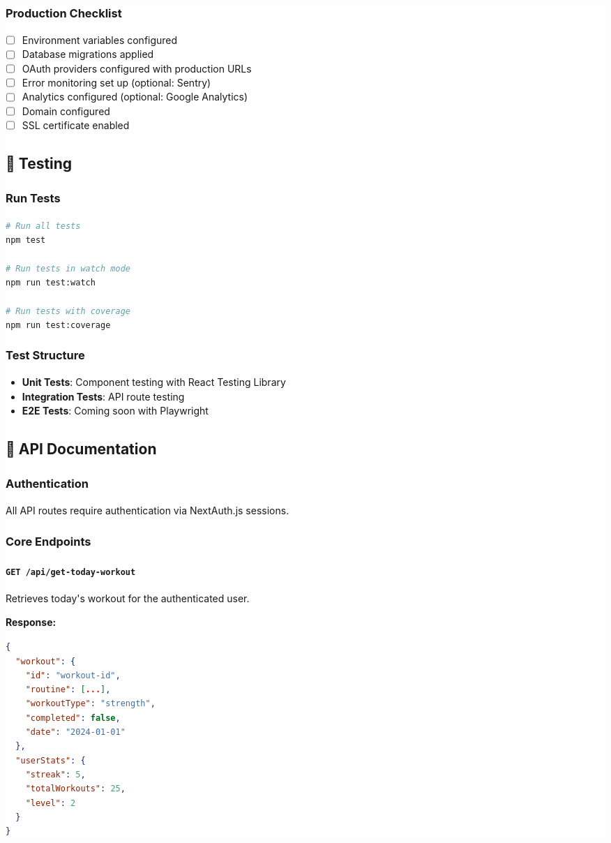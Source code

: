 ### Production Checklist

- [ ] Environment variables configured
- [ ] Database migrations applied
- [ ] OAuth providers configured with production URLs
- [ ] Error monitoring set up (optional: Sentry)
- [ ] Analytics configured (optional: Google Analytics)
- [ ] Domain configured
- [ ] SSL certificate enabled

## 🧪 Testing

### Run Tests
```bash
# Run all tests
npm test

# Run tests in watch mode
npm run test:watch

# Run tests with coverage
npm run test:coverage
```

### Test Structure
- **Unit Tests**: Component testing with React Testing Library
- **Integration Tests**: API route testing
- **E2E Tests**: Coming soon with Playwright

## 📖 API Documentation

### Authentication
All API routes require authentication via NextAuth.js sessions.

### Core Endpoints

#### `GET /api/get-today-workout`
Retrieves today's workout for the authenticated user.

**Response:**
```json
{
  "workout": {
    "id": "workout-id",
    "routine": [...],
    "workoutType": "strength",
    "completed": false,
    "date": "2024-01-01"
  },
  "userStats": {
    "streak": 5,
    "totalWorkouts": 25,
    "level": 2
  }
}
```
